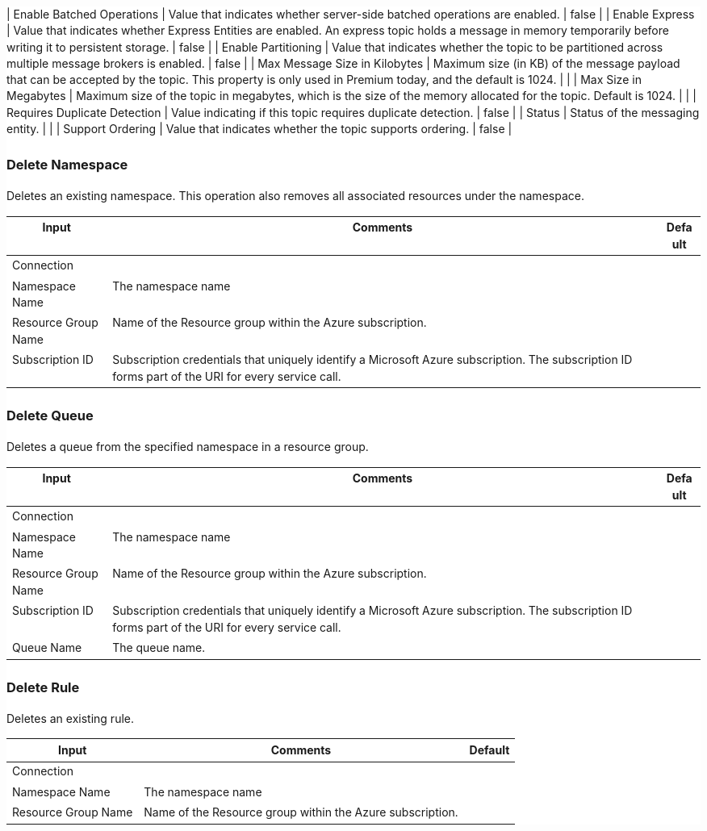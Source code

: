 | Enable Batched Operations               | Value that indicates whether server-side batched operations are enabled.                                                                                                                                                                     | false   |
| Enable Express                          | Value that indicates whether Express Entities are enabled. An express topic holds a message in memory temporarily before writing it to persistent storage.                                                                                   | false   |
| Enable Partitioning                     | Value that indicates whether the topic to be partitioned across multiple message brokers is enabled.                                                                                                                                         | false   |
| Max Message Size in Kilobytes           | Maximum size (in KB) of the message payload that can be accepted by the topic. This property is only used in Premium today, and the default is 1024.                                                                                         |         |
| Max Size in Megabytes                   | Maximum size of the topic in megabytes, which is the size of the memory allocated for the topic. Default is 1024.                                                                                                                            |         |
| Requires Duplicate Detection            | Value indicating if this topic requires duplicate detection.                                                                                                                                                                                 | false   |
| Status                                  | Status of the messaging entity.                                                                                                                                                                                                              |         |
| Support Ordering                        | Value that indicates whether the topic supports ordering.                                                                                                                                                                                    | false   |

### Delete Namespace

Deletes an existing namespace. This operation also removes all associated resources under the namespace.

| Input               | Comments                                                                                                                                          | Default |
| ------------------- | ------------------------------------------------------------------------------------------------------------------------------------------------- | ------- |
| Connection          |                                                                                                                                                   |         |
| Namespace Name      | The namespace name                                                                                                                                |         |
| Resource Group Name | Name of the Resource group within the Azure subscription.                                                                                         |         |
| Subscription ID     | Subscription credentials that uniquely identify a Microsoft Azure subscription. The subscription ID forms part of the URI for every service call. |         |

### Delete Queue

Deletes a queue from the specified namespace in a resource group.

| Input               | Comments                                                                                                                                          | Default |
| ------------------- | ------------------------------------------------------------------------------------------------------------------------------------------------- | ------- |
| Connection          |                                                                                                                                                   |         |
| Namespace Name      | The namespace name                                                                                                                                |         |
| Resource Group Name | Name of the Resource group within the Azure subscription.                                                                                         |         |
| Subscription ID     | Subscription credentials that uniquely identify a Microsoft Azure subscription. The subscription ID forms part of the URI for every service call. |         |
| Queue Name          | The queue name.                                                                                                                                   |         |

### Delete Rule

Deletes an existing rule.

| Input               | Comments                                                                                                                                          | Default |
| ------------------- | ------------------------------------------------------------------------------------------------------------------------------------------------- | ------- |
| Connection          |                                                                                                                                                   |         |
| Namespace Name      | The namespace name                                                                                                                                |         |
| Resource Group Name | Name of the Resource group within the Azure subscription.                                                                                         |         |